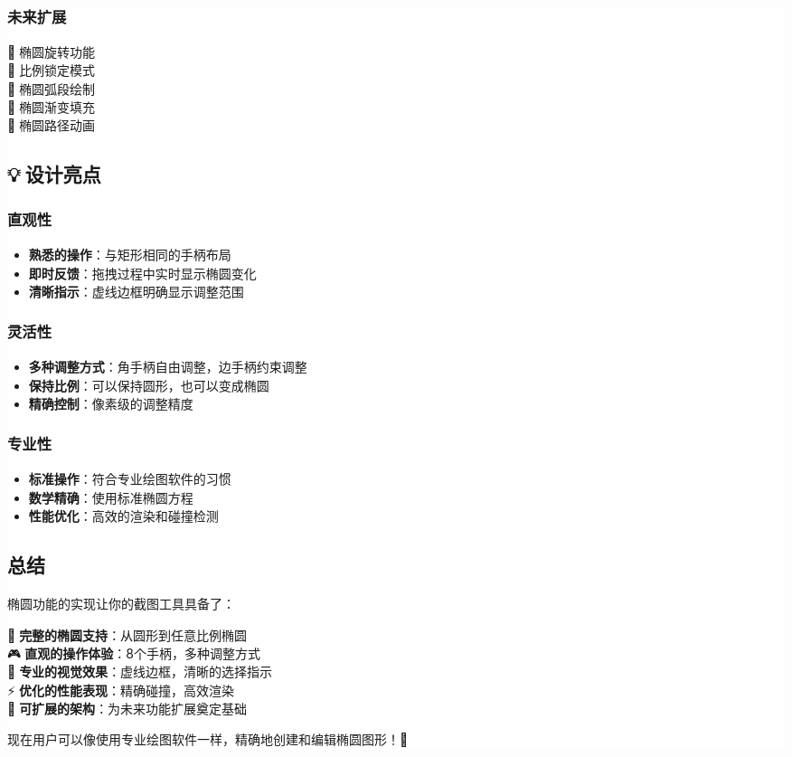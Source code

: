 ### 未来扩展
🔄 椭圆旋转功能  
🔄 比例锁定模式  
🔄 椭圆弧段绘制  
🔄 椭圆渐变填充  
🔄 椭圆路径动画  

## 💡 设计亮点

### 直观性
- **熟悉的操作**：与矩形相同的手柄布局
- **即时反馈**：拖拽过程中实时显示椭圆变化
- **清晰指示**：虚线边框明确显示调整范围

### 灵活性
- **多种调整方式**：角手柄自由调整，边手柄约束调整
- **保持比例**：可以保持圆形，也可以变成椭圆
- **精确控制**：像素级的调整精度

### 专业性
- **标准操作**：符合专业绘图软件的习惯
- **数学精确**：使用标准椭圆方程
- **性能优化**：高效的渲染和碰撞检测

## 总结

椭圆功能的实现让你的截图工具具备了：

🎯 **完整的椭圆支持**：从圆形到任意比例椭圆  
🎮 **直观的操作体验**：8个手柄，多种调整方式  
🎨 **专业的视觉效果**：虚线边框，清晰的选择指示  
⚡ **优化的性能表现**：精确碰撞，高效渲染  
🔧 **可扩展的架构**：为未来功能扩展奠定基础  

现在用户可以像使用专业绘图软件一样，精确地创建和编辑椭圆图形！🎨

